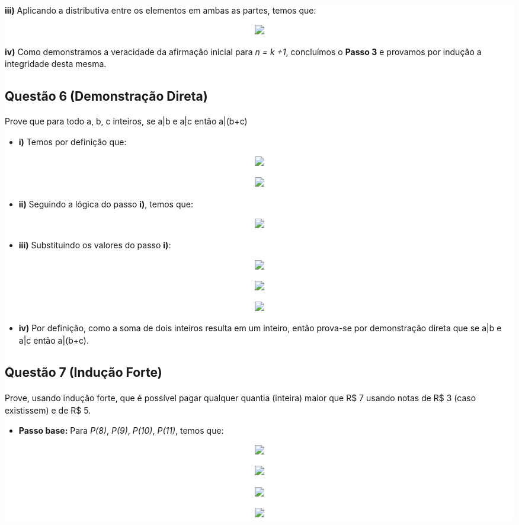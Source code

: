**iii)** Aplicando a distributiva entre os elementos em ambas as partes, temos que:
<p align="center"> 
  <img src="https://latex.codecogs.com/gif.latex?%5Clarge%20%5Cfrac%7Bk%5E%7B2%7D%20&plus;%20k%20&plus;%202k%20&plus;%202%7D%7B2%7D%20%3D%20%5Cfrac%7Bk%5E%7B2%7D%20&plus;%20k%20&plus;%202k%20&plus;%202%7D%7B2%7D">
</p>

**iv)** Como demonstramos a veracidade da afirmação inicial para *n = k +1*, concluímos o **Passo 3** e provamos por indução a integridade desta mesma.


## Questão 6 (Demonstração Direta)
Prove que para todo a, b, c inteiros, se a|b e a|c então a|(b+c)

- **i)** Temos por definição que:
<p align="center"> 
  <img src="https://latex.codecogs.com/gif.latex?%5Clarge%20a%7Cb%20%5CRightarrow%20b%20%3D%20a.x%2C%20x%20%5Cin%20%5Cmathbb%7BZ%7D">
</p>
<p align="center"> 
  <img src="https://latex.codecogs.com/gif.latex?%5Clarge%20a%7Cc%20%5CRightarrow%20c%20%3D%20a.t%2C%20t%20%5Cin%20%5Cmathbb%7BZ%7D">
</p>

- **ii)** Seguindo a lógica do passo **i)**, temos que:
<p align="center"> 
  <img src="https://latex.codecogs.com/gif.latex?%5Clarge%20a%7C%28b&plus;c%29%20%5CRightarrow%20b&plus;c%20%3D%20a.z%2C%20z%20%5Cin%20%5Cmathbb%7BZ%7D">
</p>

- **iii)** Substituindo os valores do passo **i)**:
<p align="center"> 
  <img src="https://latex.codecogs.com/gif.latex?%5Clarge%20b%20&plus;%20c%20%3D%20a.x%20&plus;%20a.t%20%3D%20a.z">
</p>
<p align="center"> 
  <img src="https://latex.codecogs.com/gif.latex?%5Clarge%20a.%28x&plus;t%29%20%3D%20a.z">
</p>
<p align="center"> 
  <img src="https://latex.codecogs.com/gif.latex?%5Clarge%20x&plus;t%20%3D%20z">
</p>

- **iv)** Por definição, como a soma de dois inteiros resulta em um inteiro, então prova-se por demonstração direta que se a|b e a|c então a|(b+c).

## Questão 7 (Indução Forte)
Prove, usando indução forte, que é possível pagar qualquer quantia (inteira) maior que R$ 7 usando notas de R$ 3 (caso existissem) e de R$ 5.

- **Passo base:** Para *P(8)*, *P(9)*, *P(10)*, *P(11)*, temos que:
<p align="center"> 
  <img src="https://latex.codecogs.com/gif.latex?%5Clarge%20P%288%29%20%3D%205%20&plus;%203%20%3D%208">
</p>
<p align="center"> 
  <img src="https://latex.codecogs.com/gif.latex?%5Clarge%20P%289%29%20%3D%203%20&plus;%203%20&plus;%203%20%3D%209">
</p>
<p align="center"> 
  <img src="https://latex.codecogs.com/gif.latex?%5Clarge%20P%2810%29%20%3D%205%20&plus;%205%20%3D%2010">
</p>
<p align="center"> 
  <img src="https://latex.codecogs.com/gif.latex?%5Clarge%20P%2811%29%20%3D%203%20&plus;%203%20&plus;%205%20%3D%2011">
</p>
